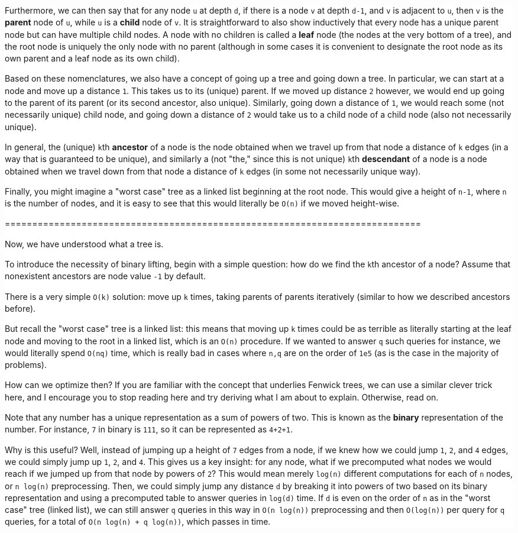 Furthermore, we can then say that for any node `u` at depth `d`, if there is a node `v` at depth `d-1`, and `v` is adjacent to `u`, then `v` is the **parent** node of `u`, while `u` is a **child** node of `v`. It is straightforward to also show inductively that every node has a unique parent node but can have multiple child nodes. A node with no children is called a **leaf** node \(the nodes at the very bottom of a tree\), and the root node is uniquely the only node with no parent \(although in some cases it is convenient to designate the root node as its own parent and a leaf node as its own child\). 

Based on these nomenclatures, we also have a concept of going up a tree and going down a tree. In particular, we can start at a node and move up a distance `1`. This takes us to its \(unique\) parent. If we moved up distance `2` however, we would end up going to the parent of its parent \(or its second ancestor, also unique\). Similarly, going down a distance of `1`, we would reach some \(not necessarily unique\) child node, and going down a distance of `2` would take us to a child node of a child node \(also not necessarily unique\). 

In general, the \(unique\) `k`th **ancestor** of a node is the node obtained when we travel up from that node a distance of `k` edges \(in a way that is guaranteed to be unique\), and similarly a \(not "the," since this is not unique\) `k`th **descendant** of a node is a node obtained when we travel down from that node a distance of `k` edges \(in some not necessarily unique way\).

Finally, you might imagine a "worst case" tree as a linked list beginning at the root node. This would give a height of `n-1`, where `n` is the number of nodes, and it is easy to see that this would literally be `O(n)` if we moved height-wise. 

============================================================================

Now, we have understood what a tree is. 

To introduce the necessity of binary lifting, begin with a simple question: how do we find the `k`th ancestor of a node? Assume that nonexistent ancestors are node value `-1` by default.

There is a very simple `O(k)` solution: move up `k` times, taking parents of parents iteratively \(similar to how we described ancestors before\). 

But recall the "worst case" tree is a linked list: this means that moving up `k` times could be as terrible as literally starting at the leaf node and moving to the root in a linked list, which is an `O(n)` procedure. If we wanted to answer `q` such queries for instance, we would literally spend `O(nq)` time, which is really bad in cases where `n,q` are on the order of `1e5` \(as is the case in the majority of problems\). 

How can we optimize then? If you are familiar with the concept that underlies Fenwick trees, we can use a similar clever trick here, and I encourage you to stop reading here and try deriving what I am about to explain. Otherwise, read on. 

Note that any number has a unique representation as a sum of powers of two. This is known as the **binary** representation of the number. For instance, `7` in binary is `111`, so it can be represented as `4+2+1`. 

Why is this useful? Well, instead of jumping up a height of `7` edges from a node, if we knew how we could jump `1`, `2`, and `4` edges, we could simply jump up `1`, `2`, and `4`. This gives us a key insight: for any node, what if we precomputed what nodes we would reach if we jumped up from that node by powers of `2`? This would mean merely `log(n)` different computations for each of `n` nodes, or `n log(n)` preprocessing. Then, we could simply jump any distance `d` by breaking it into powers of two based on its binary representation and using a precomputed table to answer queries in `log(d)` time.  If `d` is even on the order of `n` as in the "worst case" tree \(linked list\), we can still answer `q` queries in this way in `O(n log(n))` preprocessing and then `O(log(n))` per query for `q` queries, for a total of `O(n log(n) + q log(n))`, which passes in time. 
